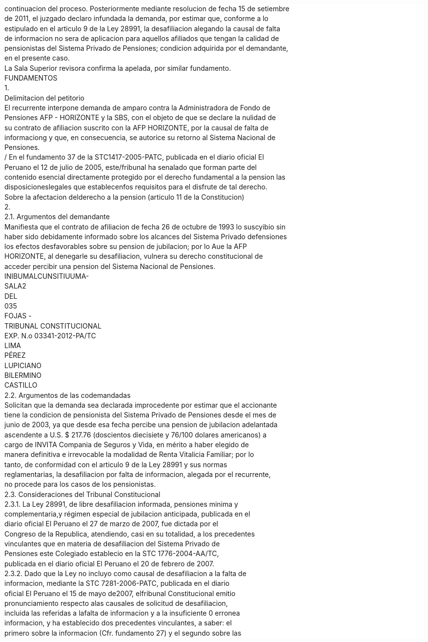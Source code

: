 continuacion del proceso. Posteriormente mediante resolucion de fecha 15 de setiembre  
de 2011, el juzgado declaro infundada la demanda, por estimar que, conforme a lo  
estipulado en el articulo 9 de la Ley 28991, la desafiliacion alegando la causal de falta  
de informacion no sera de aplicacion para aquellos afiliados que tengan la calidad de  
pensionistas del Sistema Privado de Pensiones; condicion adquirida por el demandante,  
en el presente caso.  
La Sala Superior revisora confirma la apelada, por similar fundamento.  
FUNDAMENTOS  
1.  
Delimitacion del petitorio  
El recurrente interpone demanda de amparo contra la Administradora de Fondo de  
Pensiones AFP - HORIZONTE y la SBS, con el objeto de que se declare la nulidad de  
su contrato de afiliacion suscrito con la AFP HORIZONTE, por la causal de falta de  
informaciong y que, en consecuencia, se autorice su retorno al Sistema Nacional de  
Pensiones.  
/ En el fundamento 37 de la STC1417-2005-PATC, publicada en el diario oficial El  
Peruano el 12 de julio de 2005, este/fribunal ha senalado que forman parte del  
contenido esencial directamente protegido por el derecho fundamental a la pension las  
disposicioneslegales que establecenfos requisitos para el disfrute de tal derecho.  
Sobre la afectacion delderecho a la pension (articulo 11 de la Constitucion)  
2.  
2.1. Argumentos del demandante  
Manifiesta que el contrato de afiliacion de fecha 26 de octubre de 1993 lo suscyibio sin  
haber sido debidamente informado sobre los alcances del Sistema Privado defensiones  
los efectos desfavorables sobre su pension de jubilacion; por lo Aue la AFP  
HORIZONTE, al denegarle su desafiliacion, vulnera su derecho constitucional de  
acceder percibir una pension del Sistema Nacional de Pensiones.  
INIBUMALCUNSITIUUMA-  
SALA2  
DEL  
035  
FOJAS -  
TRIBUNAL CONSTITUCIONAL  
EXP. N.o 03341-2012-PA/TC  
LIMA  
PÉREZ  
LUPICIANO  
BILERMINO  
CASTILLO  
2.2. Argumentos de las codemandadas  
Solicitan que la demanda sea declarada improcedente por estimar que el accionante  
tiene la condicion de pensionista del Sistema Privado de Pensiones desde el mes de  
junio de 2003, ya que desde esa fecha percibe una pension de jubilacion adelantada  
ascendente a U.S. $ 217.76 (doscientos diecisiete y 76/100 dolares americanos) a  
cargo de INVITA Compania de Seguros y Vida, en mérito a haber elegido de  
manera definitiva e irrevocable la modalidad de Renta Vitalicia Familiar; por lo  
tanto, de conformidad con el articulo 9 de la Ley 28991 y sus normas  
reglamentarias, la desafiliacion por falta de informacion, alegada por el recurrente,  
no procede para los casos de los pensionistas.  
2.3. Consideraciones del Tribunal Constitucional  
2.3.1. La Ley 28991, de libre desafiliacion informada, pensiones minima y  
complementaria,y régimen especial de jubilacion anticipada, publicada en el  
diario oficial El Peruano el 27 de marzo de 2007, fue dictada por el  
Congreso de la Republica, atendiendo, casi en su totalidad, a los precedentes  
vinculantes que en materia de desafiliacion del Sistema Privado de  
Pensiones este Colegiado establecio en la STC 1776-2004-AA/TC,  
publicada en el diario oficial El Peruano el 20 de febrero de 2007.  
2.3.2. Dado que la Ley no incluyo como causal de desafiliacion a la falta de  
informacion, mediante la STC 7281-2006-PATC, publicada en el diario  
oficial El Peruano el 15 de mayo de2007, elfribunal Constitucional emitio  
pronunciamiento respecto alas causales de solicitud de desafiliacion,  
incluida las referidas a lafalta de informacion y a la insuficiente 0 erronea  
informacion, y ha establecido dos precedentes vinculantes, a saber: el  
primero sobre la informacion (Cfr. fundamento 27) y el segundo sobre las  